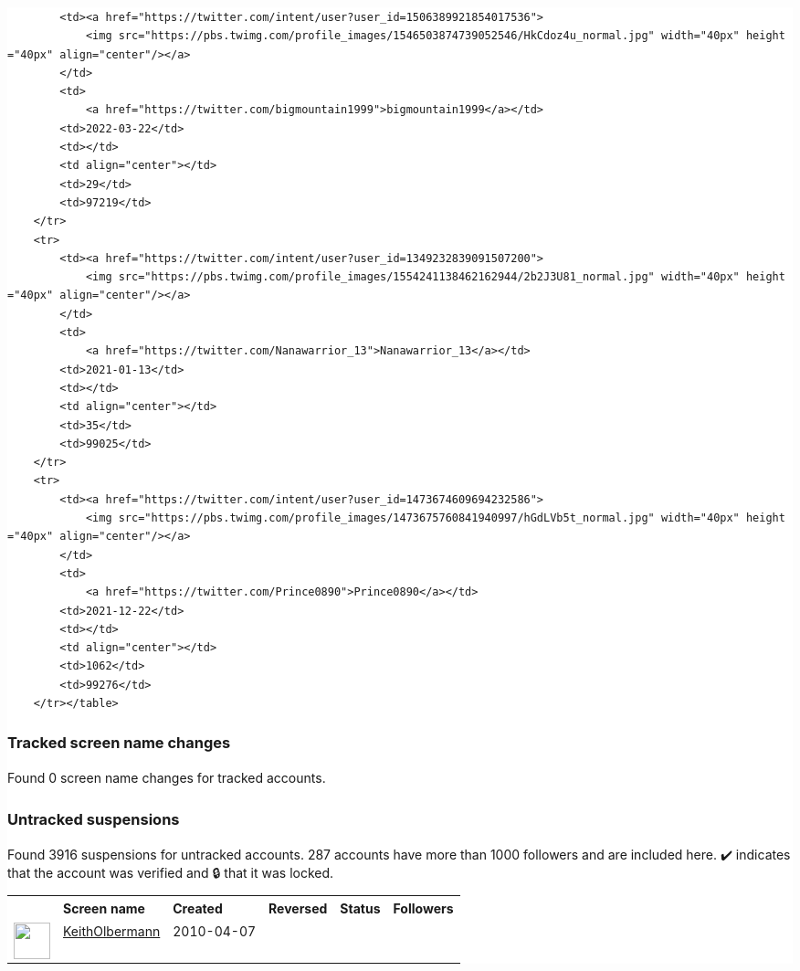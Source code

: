             <td><a href="https://twitter.com/intent/user?user_id=1506389921854017536">
                <img src="https://pbs.twimg.com/profile_images/1546503874739052546/HkCdoz4u_normal.jpg" width="40px" height="40px" align="center"/></a>
            </td>
            <td>
                <a href="https://twitter.com/bigmountain1999">bigmountain1999</a></td>
            <td>2022-03-22</td>
            <td></td>
            <td align="center"></td>
            <td>29</td>
            <td>97219</td>
        </tr>
        <tr>
            <td><a href="https://twitter.com/intent/user?user_id=1349232839091507200">
                <img src="https://pbs.twimg.com/profile_images/1554241138462162944/2b2J3U81_normal.jpg" width="40px" height="40px" align="center"/></a>
            </td>
            <td>
                <a href="https://twitter.com/Nanawarrior_13">Nanawarrior_13</a></td>
            <td>2021-01-13</td>
            <td></td>
            <td align="center"></td>
            <td>35</td>
            <td>99025</td>
        </tr>
        <tr>
            <td><a href="https://twitter.com/intent/user?user_id=1473674609694232586">
                <img src="https://pbs.twimg.com/profile_images/1473675760841940997/hGdLVb5t_normal.jpg" width="40px" height="40px" align="center"/></a>
            </td>
            <td>
                <a href="https://twitter.com/Prince0890">Prince0890</a></td>
            <td>2021-12-22</td>
            <td></td>
            <td align="center"></td>
            <td>1062</td>
            <td>99276</td>
        </tr></table>

### Tracked screen name changes

Found 0 screen name changes for tracked accounts.

### Untracked suspensions

Found 3916 suspensions for untracked accounts.
287 accounts have more than 1000 followers and are included here.
  ✔️ indicates that the account was verified and 🔒 that it was locked.

<table>
    <tr>
        <th></th>
        <th align="left">Screen name</th>
        <th align="left">Created</th>
        <th align="left">Reversed</th>
        <th align="left">Status</th>
        <th align="left">Followers</th>
    </tr>
        <tr>
            <td><a href="https://twitter.com/intent/user?user_id=130617778">
                <img src="https://pbs.twimg.com/profile_images/1594567053062684672/wAvSdewm_normal.jpg" width="40px" height="40px" align="center"/></a>
            </td>
            <td>
                <a href="https://twitter.com/KeithOlbermann">KeithOlbermann</a></td>
            <td>2010-04-07</td>